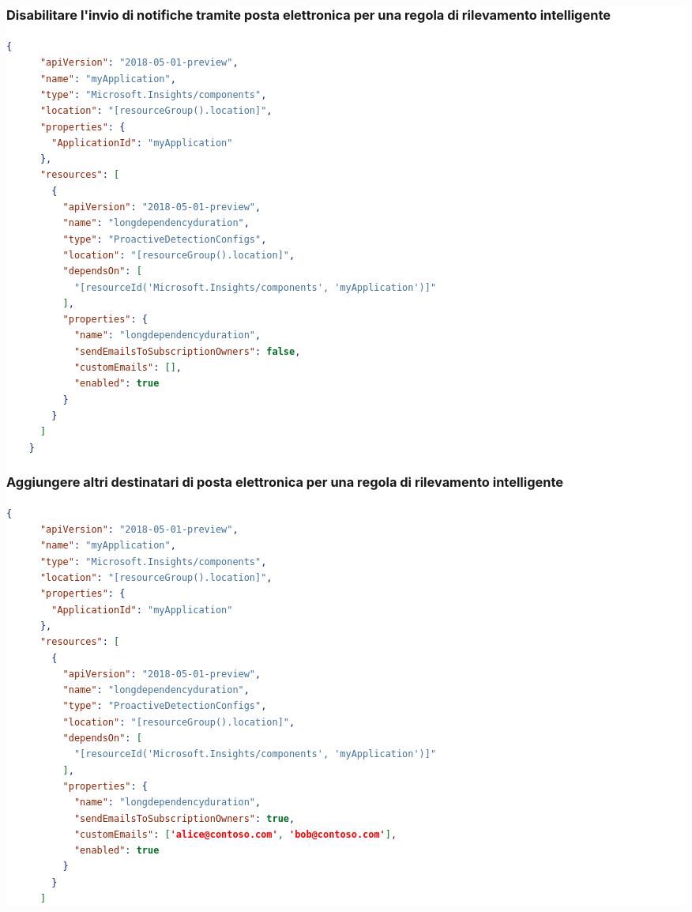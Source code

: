 ### <a name="disable-sending-email-notifications-for-a-smart-detection-rule"></a>Disabilitare l'invio di notifiche tramite posta elettronica per una regola di rilevamento intelligente

```json
{
      "apiVersion": "2018-05-01-preview",
      "name": "myApplication",
      "type": "Microsoft.Insights/components",
      "location": "[resourceGroup().location]",
      "properties": {
        "ApplicationId": "myApplication"
      },
      "resources": [
        {
          "apiVersion": "2018-05-01-preview",
          "name": "longdependencyduration",
          "type": "ProactiveDetectionConfigs",
          "location": "[resourceGroup().location]",
          "dependsOn": [
            "[resourceId('Microsoft.Insights/components', 'myApplication')]"
          ],
          "properties": {
            "name": "longdependencyduration",
            "sendEmailsToSubscriptionOwners": false,
            "customEmails": [],
            "enabled": true
          }
        }
      ]
    }
```

### <a name="add-additional-email-recipients-for-a-smart-detection-rule"></a>Aggiungere altri destinatari di posta elettronica per una regola di rilevamento intelligente

```json
{
      "apiVersion": "2018-05-01-preview",
      "name": "myApplication",
      "type": "Microsoft.Insights/components",
      "location": "[resourceGroup().location]",
      "properties": {
        "ApplicationId": "myApplication"
      },
      "resources": [
        {
          "apiVersion": "2018-05-01-preview",
          "name": "longdependencyduration",
          "type": "ProactiveDetectionConfigs",
          "location": "[resourceGroup().location]",
          "dependsOn": [
            "[resourceId('Microsoft.Insights/components', 'myApplication')]"
          ],
          "properties": {
            "name": "longdependencyduration",
            "sendEmailsToSubscriptionOwners": true,
            "customEmails": ['alice@contoso.com', 'bob@contoso.com'],
            "enabled": true
          }
        }
      ]
```